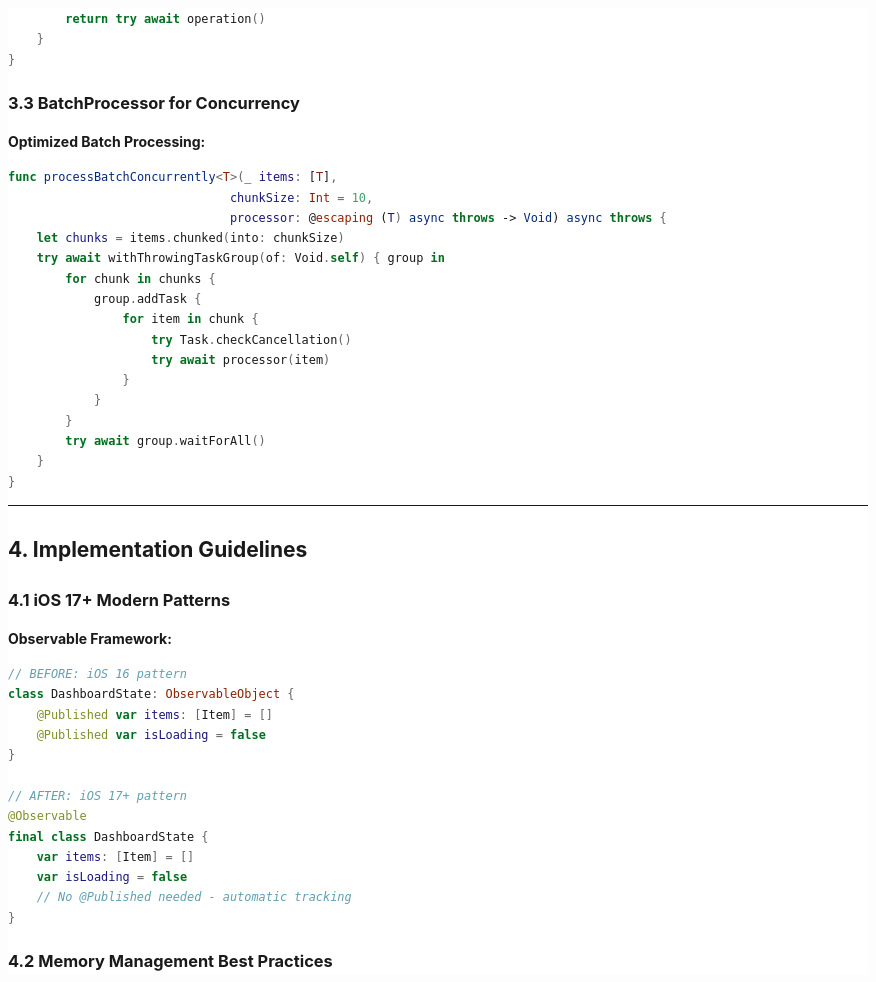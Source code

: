 ```swift
        return try await operation()
    }
}
```

### 3.3 BatchProcessor for Concurrency

**Optimized Batch Processing:**
```swift
func processBatchConcurrently<T>(_ items: [T], 
                               chunkSize: Int = 10,
                               processor: @escaping (T) async throws -> Void) async throws {
    let chunks = items.chunked(into: chunkSize)
    try await withThrowingTaskGroup(of: Void.self) { group in
        for chunk in chunks {
            group.addTask {
                for item in chunk {
                    try Task.checkCancellation()
                    try await processor(item)
                }
            }
        }
        try await group.waitForAll()
    }
}
```

---

## 4. Implementation Guidelines

### 4.1 iOS 17+ Modern Patterns

**Observable Framework:**
```swift
// BEFORE: iOS 16 pattern
class DashboardState: ObservableObject {
    @Published var items: [Item] = []
    @Published var isLoading = false
}

// AFTER: iOS 17+ pattern  
@Observable
final class DashboardState {
    var items: [Item] = []
    var isLoading = false
    // No @Published needed - automatic tracking
}
```

### 4.2 Memory Management Best Practices
